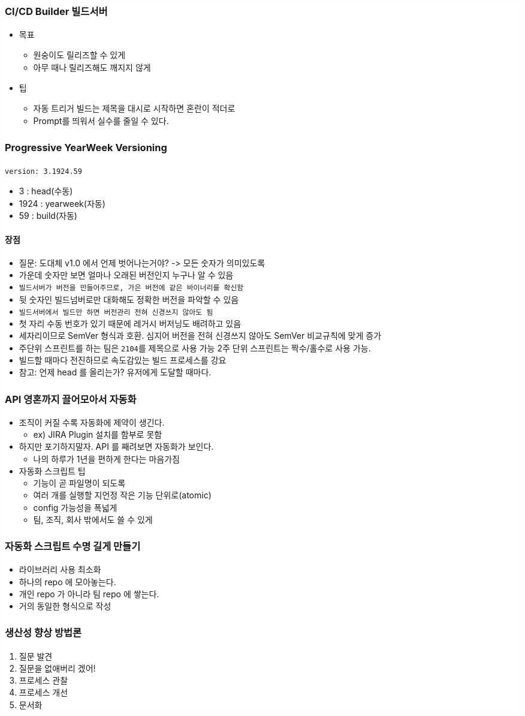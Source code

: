 ### CI/CD Builder  빌드서버

- 목표
    - 원숭이도 릴리즈할 수 있게
    - 아무 때나 릴리즈해도 깨지지 않게

- 팁
    - 자동 트리거 빌드는 제목을 대시로 시작하면 혼란이 적더로
    - Prompt를 띄워서 실수를 줄일 수 있다.

### Progressive YearWeek Versioning

`version: 3.1924.59`

- 3 : head(수동)
- 1924 : yearweek(자동)
- 59 : build(자동)

#### 장점

- 질문: 도대체 v1.0 에서 언제 벗어나는거야? -> 모든 숫자가 의미있도록
- 가운데 숫자만 보면 얼마나 오래된 버전인지 누구나 알 수 있음
- `빌드서버가 버전을 만들어주므로, 가은 버전에 같은 바이너리를 확신함`
- 뒷 숫자인 빌드넘버로만 대화해도 정확한 버전을 파악할 수 있음
- `빌드서버에서 빌드만 하면 버전관리 전혀 신경쓰지 않아도 됨`
- 첫 자리 수동 번호가 있기 때문에 레거시 버저닝도 배려하고 있음
- 세자리이므로 SemVer 형식과 호환. 심지어 버전을 전혀 신경쓰지 않아도 SemVer 비교규칙에 맞게 증가
- 주단위 스프린트를 하는 팀은 `2104`를 제목으로 사용 가능 2주 단위 스프린트는 짝수/홀수로 사용 가능.
- 빌드할 때마다 전진하므로 속도감있는 빌드 프로세스를 강요
- 참고: 언제 head 를 올리는가? 유저에게 도달할 때마다.

### API 영혼까지 끌어모아서 자동화

- 조직이 커질 수록 자동화에 제약이 생긴다.
    - ex) JIRA Plugin 설치를 함부로 못함
- 하지만 포기하지말자. API 를 째려보면 자동화가 보인다.
    - 나의 하루가 1년을 편하게 한다는 마음가짐
- 자동화 스크립트 팁
    - 기능이 곧 파일명이 되도록
    - 여러 개를 실행할 지언정 작은 기능 단위로(atomic)
    - config 가능성을 폭넓게
    - 팀, 조직, 회사 밖에서도 쓸 수 있게

### 자동화 스크립트 수명 길게 만들기

- 라이브러리 사용 최소화
- 하나의 repo 에 모아놓는다.
- 개인 repo 가 아니라 팀 repo 에 쌓는다.
- 거의 동일한 형식으로 작성

### 생산성 향상 방법론

1. 질문 발견
2. 질문을 없애버리 겠어!
3. 프로세스 관찰
4. 프로세스 개선
5. 문서화
